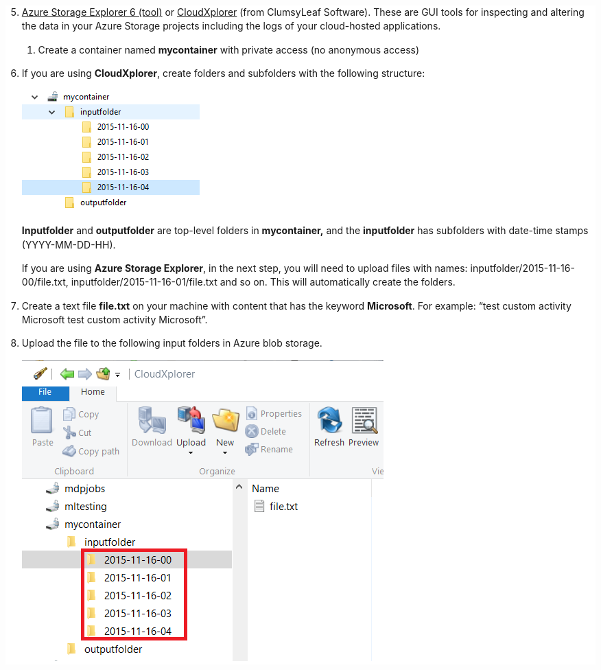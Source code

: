

5. [Azure Storage Explorer 6 (tool)](https://azurestorageexplorer.codeplex.com/) or [CloudXplorer](http://clumsyleaf.com/products/cloudxplorer) (from ClumsyLeaf Software). These are GUI tools for inspecting and altering the data in your Azure Storage projects including the logs of your cloud-hosted applications.

   1. Create a container named **mycontainer** with private access (no anonymous access)

2. If you are using **CloudXplorer**, create folders and subfolders with the following structure:

    ![](./media/data-factory-data-processing-using-batch/image3.png)

    **Inputfolder** and **outputfolder** are top-level folders in **mycontainer,** and the **inputfolder** has subfolders with date-time stamps (YYYY-MM-DD-HH).

    If you are using **Azure Storage Explorer**, in the next step, you will need to upload files with names: inputfolder/2015-11-16-00/file.txt, inputfolder/2015-11-16-01/file.txt and so on. This will automatically create the folders.

3. Create a text file **file.txt** on your machine with content that has the keyword **Microsoft**. For example: “test custom activity Microsoft test custom activity Microsoft”.

4. Upload the file to the following input folders in Azure blob storage.

   ![](./media/data-factory-data-processing-using-batch/image4.png)
